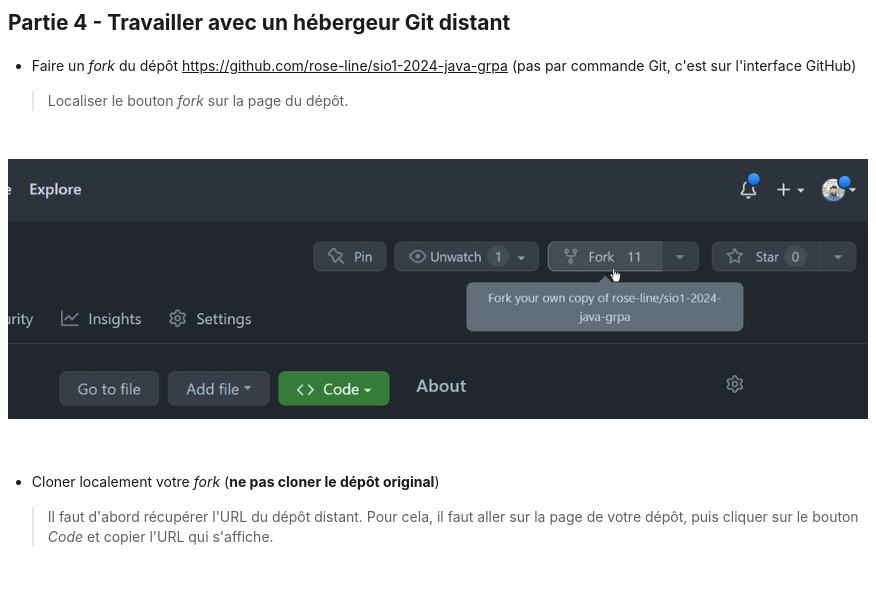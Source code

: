 ## Partie 4 - Travailler avec un hébergeur Git distant

- Faire un _fork_ du dépôt https://github.com/rose-line/sio1-2024-java-grpa (pas par commande Git, c'est sur l'interface GitHub)

> Localiser le bouton _fork_ sur la page du dépôt.

<br>

![](imgs/401_github_fork.jpg)

<br>

- Cloner localement votre _fork_ (**ne pas cloner le dépôt original**)

> Il faut d'abord récupérer l'URL du dépôt distant. Pour cela, il faut aller sur la page de votre dépôt, puis cliquer sur le bouton _Code_ et copier l'URL qui s'affiche.

<br>
